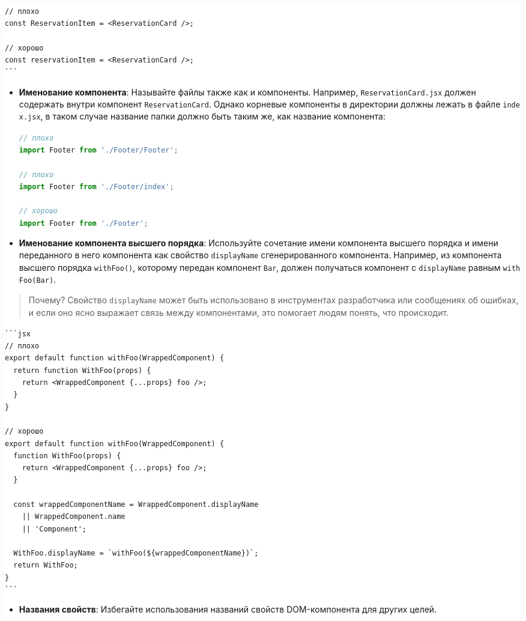     // плохо
    const ReservationItem = <ReservationCard />;

    // хорошо
    const reservationItem = <ReservationCard />;
    ```

  - **Именование компонента**: Называйте файлы также как и компоненты. Например, `ReservationCard.jsx` должен содержать внутри компонент `ReservationCard`. Однако корневые компоненты в директории должны лежать в файле `index.jsx`, в таком случае название папки должно быть таким же, как название компонента:

    ```jsx
    // плохо
    import Footer from './Footer/Footer';

    // плохо
    import Footer from './Footer/index';

    // хорошо
    import Footer from './Footer';
    ```
  - **Именование компонента высшего порядка**: Используйте сочетание имени компонента высшего порядка и имени переданного в него компонента как свойство `displayName` сгенерированного компонента. Например, из компонента высшего порядка `withFoo()`, которому передан компонент `Bar`, должен получаться компонент с `displayName` равным `withFoo(Bar)`.

  > Почему? Свойство `displayName` может быть использовано в инструментах разработчика или сообщениях об ошибках, и если оно ясно выражает связь между компонентами, это помогает людям понять, что происходит.

    ```jsx
    // плохо
    export default function withFoo(WrappedComponent) {
      return function WithFoo(props) {
        return <WrappedComponent {...props} foo />;
      }
    }

    // хорошо
    export default function withFoo(WrappedComponent) {
      function WithFoo(props) {
        return <WrappedComponent {...props} foo />;
      }

      const wrappedComponentName = WrappedComponent.displayName
        || WrappedComponent.name
        || 'Component';

      WithFoo.displayName = `withFoo(${wrappedComponentName})`;
      return WithFoo;
    }
    ```

  - **Названия свойств**: Избегайте использования названий свойств DOM-компонента для других целей.

